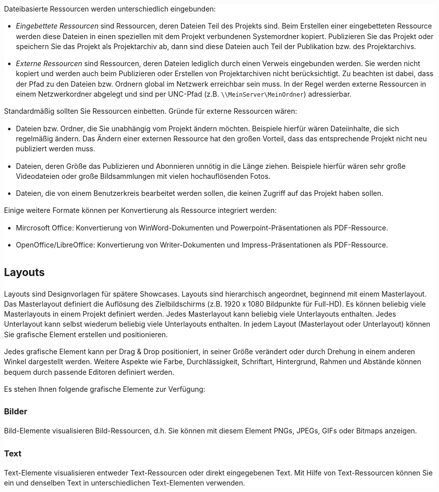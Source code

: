 Dateibasierte Ressourcen werden unterschiedlich eingebunden:

* *Eingebettete Ressourcen* sind Ressourcen, deren Dateien Teil des Projekts sind. Beim Erstellen einer eingebetteten Ressource werden diese Dateien in einen speziellen mit dem Projekt verbundenen Systemordner kopiert. Publizieren Sie das Projekt oder speichern Sie das Projekt als Projektarchiv ab,  dann sind diese Dateien auch Teil der Publikation bzw. des Projektarchivs.

* *Externe Ressourcen* sind Ressourcen, deren Dateien lediglich durch einen Verweis eingebunden werden. Sie werden nicht kopiert und werden auch beim Publizieren oder Erstellen von Projektarchiven nicht berücksichtigt. Zu beachten ist dabei, dass der Pfad zu den Dateien bzw. Ordnern global im Netzwerk erreichbar sein muss. In der Regel werden externe Ressourcen in einem Netzwerkordner abgelegt und sind per UNC-Pfad (z.B. `\\MeinServer\MeinOrdner`) adressierbar.

Standardmäßig sollten Sie Ressourcen einbetten. Gründe für externe Ressourcen wären:

* Dateien bzw. Ordner, die Sie unabhängig vom Projekt ändern möchten. Beispiele hierfür wären Dateiinhalte, die sich regelmäßig ändern. Das Ändern einer externen Ressource hat den großen Vorteil, dass das entsprechende Projekt nicht neu publiziert werden muss.

* Dateien, deren Größe das Publizieren und Abonnieren unnötig in die Länge ziehen. Beispiele hierfür wären sehr große Videodateien oder große Bildsammlungen mit vielen hochauflösenden Fotos.

* Dateien, die von einem Benutzerkreis bearbeitet werden sollen, die keinen Zugriff auf das Projekt haben sollen.

Einige weitere Formate können per Konvertierung als Ressource integriert werden:

* Mircrosoft Office: Konvertierung von WinWord-Dokumenten und Powerpoint-Präsentationen als PDF-Ressource.

* OpenOffice/LibreOffice: Konvertierung von Writer-Dokumenten und Impress-Präsentationen als PDF-Ressource.

## Layouts

Layouts sind Designvorlagen für spätere Showcases. Layouts sind hierarchisch angeordnet, beginnend mit einem Masterlayout. Das Masterlayout definiert die Auflösung des Zielbildschirms (z.B. 1920 x 1080 Bildpunkte für Full-HD). Es können beliebig viele Masterlayouts in einem Projekt definiert werden. Jedes Masterlayout kann beliebig viele Unterlayouts enthalten. Jedes Unterlayout kann selbst wiederum beliebig viele Unterlayouts enthalten. In jedem Layout (Masterlayout oder Unterlayout) können Sie grafische Element erstellen und positionieren.  

Jedes grafische Element kann per Drag & Drop positioniert, in seiner Größe verändert oder durch Drehung in einem anderen Winkel dargestellt werden. Weitere Aspekte wie Farbe, Durchlässigkeit, Schriftart, Hintergrund, Rahmen und Abstände können bequem durch passende Editoren definiert werden.

Es stehen Ihnen folgende grafische Elemente zur Verfügung:

### Bilder

Bild-Elemente visualisieren Bild-Ressourcen, d.h. Sie können mit diesem Element PNGs, JPEGs, GIFs oder Bitmaps anzeigen. 

### Text

Text-Elemente visualisieren entweder Text-Ressourcen oder direkt eingegebenen Text. Mit Hilfe von Text-Ressourcen können Sie ein und denselben Text in unterschiedlichen Text-Elementen verwenden.
